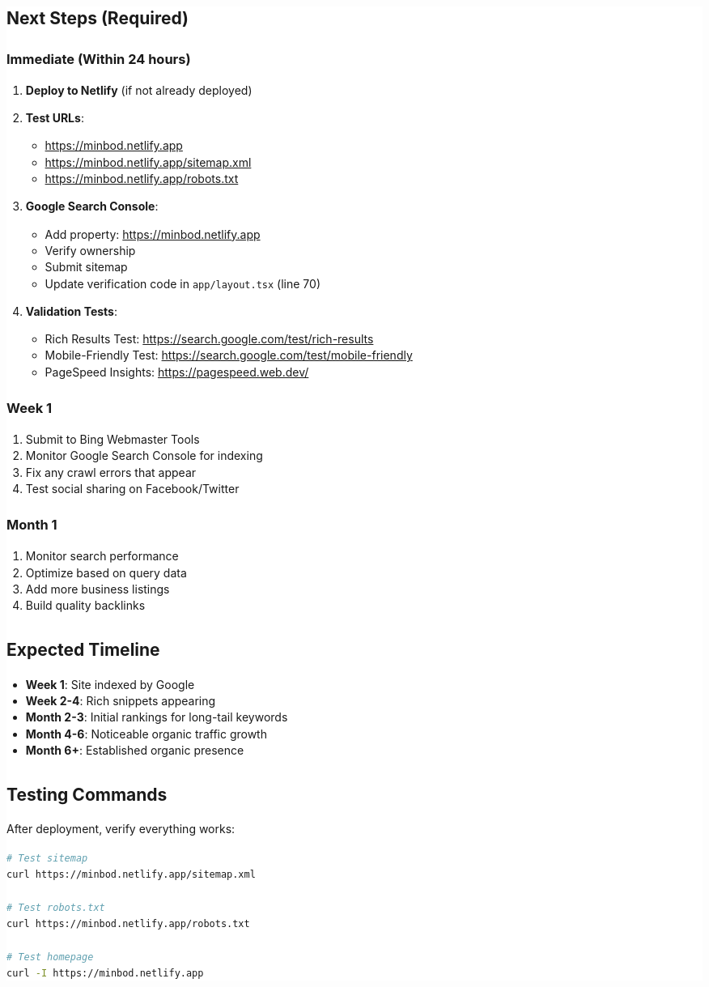 ## Next Steps (Required)

### Immediate (Within 24 hours)
1. **Deploy to Netlify** (if not already deployed)
2. **Test URLs**:
   - https://minbod.netlify.app
   - https://minbod.netlify.app/sitemap.xml
   - https://minbod.netlify.app/robots.txt

3. **Google Search Console**:
   - Add property: https://minbod.netlify.app
   - Verify ownership
   - Submit sitemap
   - Update verification code in `app/layout.tsx` (line 70)

4. **Validation Tests**:
   - Rich Results Test: https://search.google.com/test/rich-results
   - Mobile-Friendly Test: https://search.google.com/test/mobile-friendly
   - PageSpeed Insights: https://pagespeed.web.dev/

### Week 1
1. Submit to Bing Webmaster Tools
2. Monitor Google Search Console for indexing
3. Fix any crawl errors that appear
4. Test social sharing on Facebook/Twitter

### Month 1
1. Monitor search performance
2. Optimize based on query data
3. Add more business listings
4. Build quality backlinks

## Expected Timeline

- **Week 1**: Site indexed by Google
- **Week 2-4**: Rich snippets appearing
- **Month 2-3**: Initial rankings for long-tail keywords
- **Month 4-6**: Noticeable organic traffic growth
- **Month 6+**: Established organic presence

## Testing Commands

After deployment, verify everything works:

```bash
# Test sitemap
curl https://minbod.netlify.app/sitemap.xml

# Test robots.txt
curl https://minbod.netlify.app/robots.txt

# Test homepage
curl -I https://minbod.netlify.app
```
